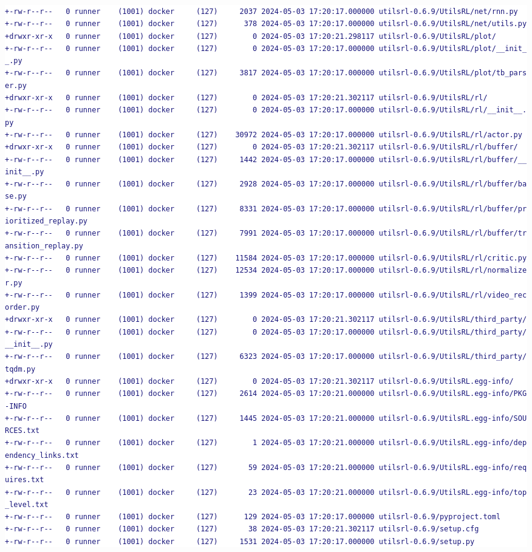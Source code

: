 ```diff
+-rw-r--r--   0 runner    (1001) docker     (127)     2037 2024-05-03 17:20:17.000000 utilsrl-0.6.9/UtilsRL/net/rnn.py
+-rw-r--r--   0 runner    (1001) docker     (127)      378 2024-05-03 17:20:17.000000 utilsrl-0.6.9/UtilsRL/net/utils.py
+drwxr-xr-x   0 runner    (1001) docker     (127)        0 2024-05-03 17:20:21.298117 utilsrl-0.6.9/UtilsRL/plot/
+-rw-r--r--   0 runner    (1001) docker     (127)        0 2024-05-03 17:20:17.000000 utilsrl-0.6.9/UtilsRL/plot/__init__.py
+-rw-r--r--   0 runner    (1001) docker     (127)     3817 2024-05-03 17:20:17.000000 utilsrl-0.6.9/UtilsRL/plot/tb_parser.py
+drwxr-xr-x   0 runner    (1001) docker     (127)        0 2024-05-03 17:20:21.302117 utilsrl-0.6.9/UtilsRL/rl/
+-rw-r--r--   0 runner    (1001) docker     (127)        0 2024-05-03 17:20:17.000000 utilsrl-0.6.9/UtilsRL/rl/__init__.py
+-rw-r--r--   0 runner    (1001) docker     (127)    30972 2024-05-03 17:20:17.000000 utilsrl-0.6.9/UtilsRL/rl/actor.py
+drwxr-xr-x   0 runner    (1001) docker     (127)        0 2024-05-03 17:20:21.302117 utilsrl-0.6.9/UtilsRL/rl/buffer/
+-rw-r--r--   0 runner    (1001) docker     (127)     1442 2024-05-03 17:20:17.000000 utilsrl-0.6.9/UtilsRL/rl/buffer/__init__.py
+-rw-r--r--   0 runner    (1001) docker     (127)     2928 2024-05-03 17:20:17.000000 utilsrl-0.6.9/UtilsRL/rl/buffer/base.py
+-rw-r--r--   0 runner    (1001) docker     (127)     8331 2024-05-03 17:20:17.000000 utilsrl-0.6.9/UtilsRL/rl/buffer/prioritized_replay.py
+-rw-r--r--   0 runner    (1001) docker     (127)     7991 2024-05-03 17:20:17.000000 utilsrl-0.6.9/UtilsRL/rl/buffer/transition_replay.py
+-rw-r--r--   0 runner    (1001) docker     (127)    11584 2024-05-03 17:20:17.000000 utilsrl-0.6.9/UtilsRL/rl/critic.py
+-rw-r--r--   0 runner    (1001) docker     (127)    12534 2024-05-03 17:20:17.000000 utilsrl-0.6.9/UtilsRL/rl/normalizer.py
+-rw-r--r--   0 runner    (1001) docker     (127)     1399 2024-05-03 17:20:17.000000 utilsrl-0.6.9/UtilsRL/rl/video_recorder.py
+drwxr-xr-x   0 runner    (1001) docker     (127)        0 2024-05-03 17:20:21.302117 utilsrl-0.6.9/UtilsRL/third_party/
+-rw-r--r--   0 runner    (1001) docker     (127)        0 2024-05-03 17:20:17.000000 utilsrl-0.6.9/UtilsRL/third_party/__init__.py
+-rw-r--r--   0 runner    (1001) docker     (127)     6323 2024-05-03 17:20:17.000000 utilsrl-0.6.9/UtilsRL/third_party/tqdm.py
+drwxr-xr-x   0 runner    (1001) docker     (127)        0 2024-05-03 17:20:21.302117 utilsrl-0.6.9/UtilsRL.egg-info/
+-rw-r--r--   0 runner    (1001) docker     (127)     2614 2024-05-03 17:20:21.000000 utilsrl-0.6.9/UtilsRL.egg-info/PKG-INFO
+-rw-r--r--   0 runner    (1001) docker     (127)     1445 2024-05-03 17:20:21.000000 utilsrl-0.6.9/UtilsRL.egg-info/SOURCES.txt
+-rw-r--r--   0 runner    (1001) docker     (127)        1 2024-05-03 17:20:21.000000 utilsrl-0.6.9/UtilsRL.egg-info/dependency_links.txt
+-rw-r--r--   0 runner    (1001) docker     (127)       59 2024-05-03 17:20:21.000000 utilsrl-0.6.9/UtilsRL.egg-info/requires.txt
+-rw-r--r--   0 runner    (1001) docker     (127)       23 2024-05-03 17:20:21.000000 utilsrl-0.6.9/UtilsRL.egg-info/top_level.txt
+-rw-r--r--   0 runner    (1001) docker     (127)      129 2024-05-03 17:20:17.000000 utilsrl-0.6.9/pyproject.toml
+-rw-r--r--   0 runner    (1001) docker     (127)       38 2024-05-03 17:20:21.302117 utilsrl-0.6.9/setup.cfg
+-rw-r--r--   0 runner    (1001) docker     (127)     1531 2024-05-03 17:20:17.000000 utilsrl-0.6.9/setup.py
```
